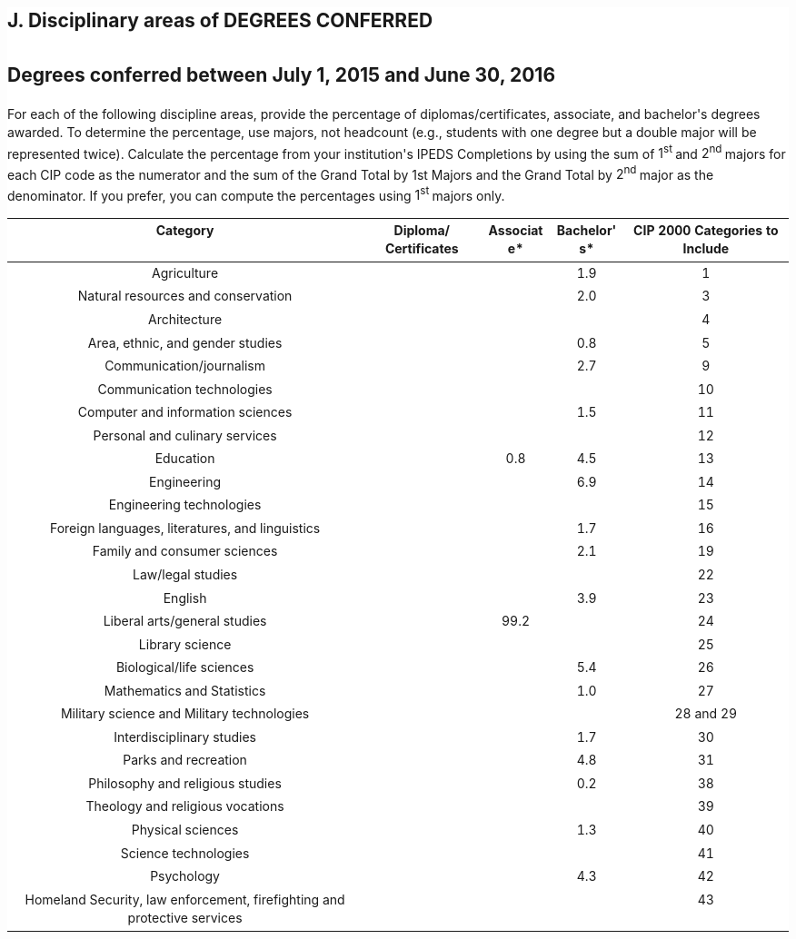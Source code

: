 ## J. Disciplinary areas of DEGREES CONFERRED

## Degrees conferred between July 1, 2015 and June 30, 2016

For each of the following discipline areas, provide the percentage of diplomas/certificates, associate, and bachelor's degrees awarded. To determine the percentage, use majors, not headcount (e.g., students with one degree but a double major will be represented twice). Calculate the percentage from your institution's IPEDS Completions by using the sum of $1^{\text {st }}$ and $2^{\text {nd }}$ majors for each CIP code as the numerator and the sum of the Grand Total by 1st Majors and the Grand Total by $2^{\text {nd }}$ major as the denominator. If you prefer, you can compute the percentages using $1^{\text {st }}$ majors only.

| Category | Diploma/ Certificates | Associate* | Bachelor's* | CIP 2000 Categories to Include |
| :--: | :--: | :--: | :--: | :--: |
| Agriculture |  |  | 1.9 | 1 |
| Natural resources and conservation |  |  | 2.0 | 3 |
| Architecture |  |  |  | 4 |
| Area, ethnic, and gender studies |  |  | 0.8 | 5 |
| Communication/journalism |  |  | 2.7 | 9 |
| Communication technologies |  |  |  | 10 |
| Computer and information sciences |  |  | 1.5 | 11 |
| Personal and culinary services |  |  |  | 12 |
| Education |  | 0.8 | 4.5 | 13 |
| Engineering |  |  | 6.9 | 14 |
| Engineering technologies |  |  |  | 15 |
| Foreign languages, literatures, and linguistics |  |  | 1.7 | 16 |
| Family and consumer sciences |  |  | 2.1 | 19 |
| Law/legal studies |  |  |  | 22 |
| English |  |  | 3.9 | 23 |
| Liberal arts/general studies |  | 99.2 |  | 24 |
| Library science |  |  |  | 25 |
| Biological/life sciences |  |  | 5.4 | 26 |
| Mathematics and Statistics |  |  | 1.0 | 27 |
| Military science and Military technologies |  |  |  | 28 and 29 |
| Interdisciplinary studies |  |  | 1.7 | 30 |
| Parks and recreation |  |  | 4.8 | 31 |
| Philosophy and religious studies |  |  | 0.2 | 38 |
| Theology and religious vocations |  |  |  | 39 |
| Physical sciences |  |  | 1.3 | 40 |
| Science technologies |  |  |  | 41 |
| Psychology |  |  | 4.3 | 42 |
| Homeland Security, law enforcement, firefighting and protective services |  |  |  | 43 |